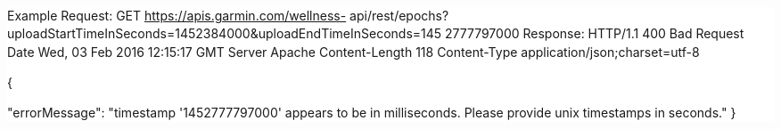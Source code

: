 Example 
Request: 
GET https://apis.garmin.com/wellness-
api/rest/epochs?uploadStartTimeInSeconds=1452384000&uploadEndTimeInSeconds=145
2777797000 
Response: 
HTTP/1.1 400 Bad Request 
Date           Wed, 03 Feb 2016 12:15:17 GMT 
Server         Apache 
Content-Length 118 
Content-Type   application/json;charset=utf-8 
 
{ 
 
"errorMessage": "timestamp '1452777797000' appears to be in 
milliseconds. Please provide unix timestamps in seconds." 
}  
 
